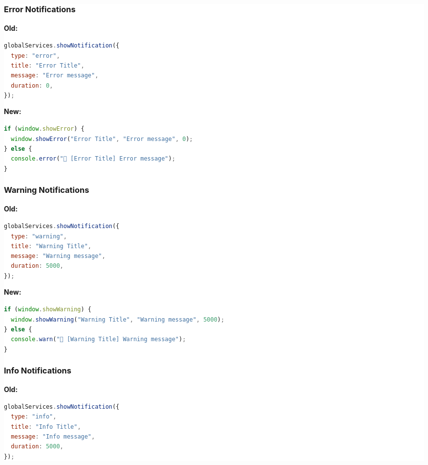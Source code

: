 ### Error Notifications

**Old:**

```javascript
globalServices.showNotification({
  type: "error",
  title: "Error Title",
  message: "Error message",
  duration: 0,
});
```

**New:**

```javascript
if (window.showError) {
  window.showError("Error Title", "Error message", 0);
} else {
  console.error("🔔 [Error Title] Error message");
}
```

### Warning Notifications

**Old:**

```javascript
globalServices.showNotification({
  type: "warning",
  title: "Warning Title",
  message: "Warning message",
  duration: 5000,
});
```

**New:**

```javascript
if (window.showWarning) {
  window.showWarning("Warning Title", "Warning message", 5000);
} else {
  console.warn("🔔 [Warning Title] Warning message");
}
```

### Info Notifications

**Old:**

```javascript
globalServices.showNotification({
  type: "info",
  title: "Info Title",
  message: "Info message",
  duration: 5000,
});
```
